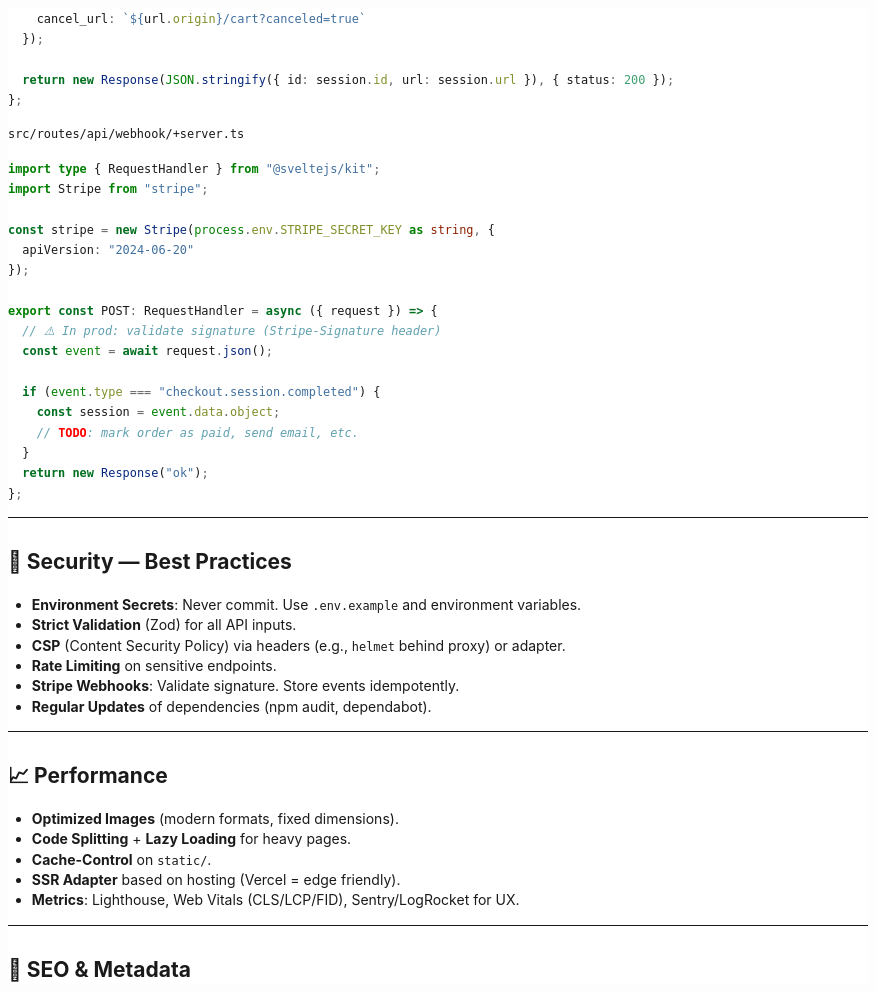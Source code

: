 ```ts
    cancel_url: `${url.origin}/cart?canceled=true`
  });

  return new Response(JSON.stringify({ id: session.id, url: session.url }), { status: 200 });
};
```

`src/routes/api/webhook/+server.ts`
```ts
import type { RequestHandler } from "@sveltejs/kit";
import Stripe from "stripe";

const stripe = new Stripe(process.env.STRIPE_SECRET_KEY as string, {
  apiVersion: "2024-06-20"
});

export const POST: RequestHandler = async ({ request }) => {
  // ⚠️ In prod: validate signature (Stripe-Signature header)
  const event = await request.json();

  if (event.type === "checkout.session.completed") {
    const session = event.data.object;
    // TODO: mark order as paid, send email, etc.
  }
  return new Response("ok");
};
```

---

## 🔐 Security — Best Practices

- **Environment Secrets**: Never commit. Use `.env.example` and environment variables.
- **Strict Validation** (Zod) for all API inputs.
- **CSP** (Content Security Policy) via headers (e.g., `helmet` behind proxy) or adapter.
- **Rate Limiting** on sensitive endpoints.
- **Stripe Webhooks**: Validate signature. Store events idempotently.
- **Regular Updates** of dependencies (npm audit, dependabot).

---

## 📈 Performance

- **Optimized Images** (modern formats, fixed dimensions).
- **Code Splitting** + **Lazy Loading** for heavy pages.
- **Cache-Control** on `static/`.
- **SSR Adapter** based on hosting (Vercel = edge friendly).
- **Metrics**: Lighthouse, Web Vitals (CLS/LCP/FID), Sentry/LogRocket for UX.

---

## 🔎 SEO & Metadata
